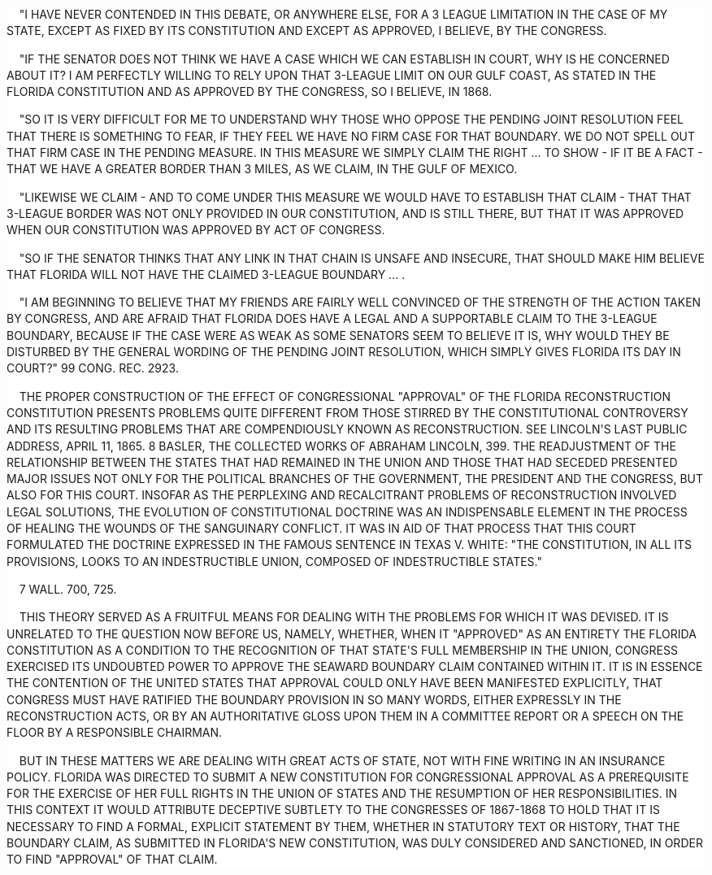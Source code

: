    "I HAVE NEVER CONTENDED IN THIS DEBATE, OR ANYWHERE ELSE, FOR A 3 LEAGUE LIMITATION IN THE CASE OF MY STATE, EXCEPT AS FIXED BY ITS CONSTITUTION AND EXCEPT AS APPROVED, I BELIEVE, BY THE CONGRESS.

    "IF THE SENATOR DOES NOT THINK WE HAVE A CASE WHICH WE CAN ESTABLISH IN COURT, WHY IS HE CONCERNED ABOUT IT?  I AM PERFECTLY WILLING TO RELY UPON THAT 3-LEAGUE LIMIT ON OUR GULF COAST, AS STATED IN THE FLORIDA CONSTITUTION AND AS APPROVED BY THE CONGRESS, SO I BELIEVE, IN 1868.

    "SO IT IS VERY DIFFICULT FOR ME TO UNDERSTAND WHY THOSE WHO OPPOSE THE PENDING JOINT RESOLUTION FEEL THAT THERE IS SOMETHING TO FEAR, IF THEY FEEL WE HAVE NO FIRM CASE FOR THAT BOUNDARY.  WE DO NOT SPELL OUT THAT FIRM CASE IN THE PENDING MEASURE.  IN THIS MEASURE WE SIMPLY CLAIM THE RIGHT  ...  TO SHOW - IF IT BE A FACT - THAT WE HAVE A GREATER BORDER THAN 3 MILES, AS WE CLAIM, IN THE GULF OF MEXICO.

    "LIKEWISE WE CLAIM - AND TO COME UNDER THIS MEASURE WE WOULD HAVE TO ESTABLISH THAT CLAIM - THAT THAT 3-LEAGUE BORDER WAS NOT ONLY PROVIDED IN OUR CONSTITUTION, AND IS STILL THERE, BUT THAT IT WAS APPROVED WHEN OUR CONSTITUTION WAS APPROVED BY ACT OF CONGRESS.

    "SO IF THE SENATOR THINKS THAT ANY LINK IN THAT CHAIN IS UNSAFE AND INSECURE, THAT SHOULD MAKE HIM BELIEVE THAT FLORIDA WILL NOT HAVE THE CLAIMED 3-LEAGUE BOUNDARY  ...  .

    "I AM BEGINNING TO BELIEVE THAT MY FRIENDS ARE FAIRLY WELL CONVINCED OF THE STRENGTH OF THE ACTION TAKEN BY CONGRESS, AND ARE AFRAID THAT FLORIDA DOES HAVE A LEGAL AND A SUPPORTABLE CLAIM TO THE 3-LEAGUE BOUNDARY, BECAUSE IF THE CASE WERE AS WEAK AS SOME SENATORS SEEM TO BELIEVE IT IS, WHY WOULD THEY BE DISTURBED BY THE GENERAL WORDING OF THE PENDING JOINT RESOLUTION, WHICH SIMPLY GIVES FLORIDA ITS DAY IN COURT?"  99 CONG. REC. 2923.

    THE PROPER CONSTRUCTION OF THE EFFECT OF CONGRESSIONAL "APPROVAL" OF THE FLORIDA RECONSTRUCTION CONSTITUTION PRESENTS PROBLEMS QUITE DIFFERENT FROM THOSE STIRRED BY THE CONSTITUTIONAL CONTROVERSY AND ITS RESULTING PROBLEMS THAT ARE COMPENDIOUSLY KNOWN AS RECONSTRUCTION.  SEE LINCOLN'S LAST PUBLIC ADDRESS, APRIL 11, 1865.  8 BASLER, THE COLLECTED WORKS OF ABRAHAM LINCOLN, 399.  THE READJUSTMENT OF THE RELATIONSHIP BETWEEN THE STATES THAT HAD REMAINED IN THE UNION AND THOSE THAT HAD SECEDED PRESENTED MAJOR ISSUES NOT ONLY FOR THE POLITICAL BRANCHES OF THE GOVERNMENT, THE PRESIDENT AND THE CONGRESS, BUT ALSO FOR THIS COURT.  INSOFAR AS THE PERPLEXING AND RECALCITRANT PROBLEMS OF RECONSTRUCTION INVOLVED LEGAL SOLUTIONS, THE EVOLUTION OF CONSTITUTIONAL DOCTRINE WAS AN INDISPENSABLE ELEMENT IN THE PROCESS OF HEALING THE WOUNDS OF THE SANGUINARY CONFLICT.  IT WAS IN AID OF THAT PROCESS THAT THIS COURT FORMULATED THE DOCTRINE EXPRESSED IN THE FAMOUS SENTENCE IN TEXAS V. WHITE:  "THE CONSTITUTION, IN ALL ITS PROVISIONS, LOOKS TO AN INDESTRUCTIBLE UNION, COMPOSED OF INDESTRUCTIBLE STATES."

    7 WALL.  700, 725.

    THIS THEORY SERVED AS A FRUITFUL MEANS FOR DEALING WITH THE PROBLEMS FOR WHICH IT WAS DEVISED.  IT IS UNRELATED TO THE QUESTION NOW BEFORE US, NAMELY, WHETHER, WHEN IT "APPROVED" AS AN ENTIRETY THE FLORIDA CONSTITUTION AS A CONDITION TO THE RECOGNITION OF THAT STATE'S FULL MEMBERSHIP IN THE UNION, CONGRESS EXERCISED ITS UNDOUBTED POWER TO APPROVE THE SEAWARD BOUNDARY CLAIM CONTAINED WITHIN IT. IT IS IN ESSENCE THE CONTENTION OF THE UNITED STATES THAT APPROVAL COULD ONLY HAVE BEEN MANIFESTED EXPLICITLY, THAT CONGRESS MUST HAVE RATIFIED THE BOUNDARY PROVISION IN SO MANY WORDS, EITHER EXPRESSLY IN THE RECONSTRUCTION ACTS, OR BY AN AUTHORITATIVE GLOSS UPON THEM IN A COMMITTEE REPORT OR A SPEECH ON THE FLOOR BY A RESPONSIBLE CHAIRMAN.

    BUT IN THESE MATTERS WE ARE DEALING WITH GREAT ACTS OF STATE, NOT WITH FINE WRITING IN AN INSURANCE POLICY.  FLORIDA WAS DIRECTED TO SUBMIT A NEW CONSTITUTION FOR CONGRESSIONAL APPROVAL AS A PREREQUISITE FOR THE EXERCISE OF HER FULL RIGHTS IN THE UNION OF STATES AND THE RESUMPTION OF HER RESPONSIBILITIES.  IN THIS CONTEXT IT WOULD ATTRIBUTE DECEPTIVE SUBTLETY TO THE CONGRESSES OF 1867-1868 TO HOLD THAT IT IS NECESSARY TO FIND A FORMAL, EXPLICIT STATEMENT BY THEM, WHETHER IN STATUTORY TEXT OR HISTORY, THAT THE BOUNDARY CLAIM, AS SUBMITTED IN FLORIDA'S NEW CONSTITUTION, WAS DULY CONSIDERED AND SANCTIONED, IN ORDER TO FIND "APPROVAL" OF THAT CLAIM.
